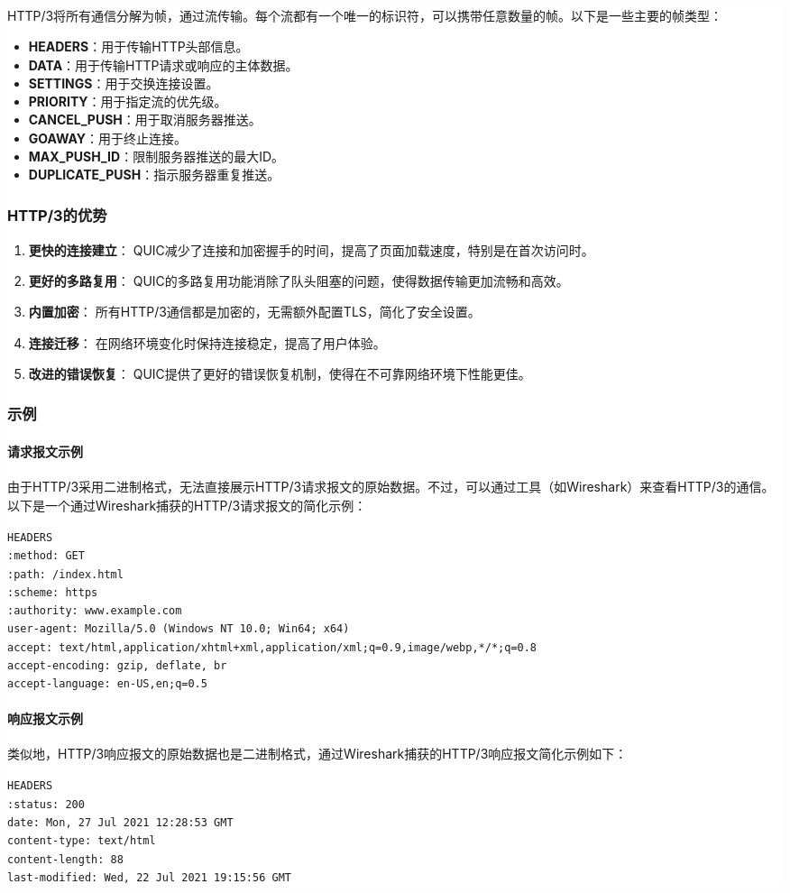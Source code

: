HTTP/3将所有通信分解为帧，通过流传输。每个流都有一个唯一的标识符，可以携带任意数量的帧。以下是一些主要的帧类型：

- **HEADERS**：用于传输HTTP头部信息。
- **DATA**：用于传输HTTP请求或响应的主体数据。
- **SETTINGS**：用于交换连接设置。
- **PRIORITY**：用于指定流的优先级。
- **CANCEL_PUSH**：用于取消服务器推送。
- **GOAWAY**：用于终止连接。
- **MAX_PUSH_ID**：限制服务器推送的最大ID。
- **DUPLICATE_PUSH**：指示服务器重复推送。

### HTTP/3的优势

1. **更快的连接建立**：
   QUIC减少了连接和加密握手的时间，提高了页面加载速度，特别是在首次访问时。

2. **更好的多路复用**：
   QUIC的多路复用功能消除了队头阻塞的问题，使得数据传输更加流畅和高效。

3. **内置加密**：
   所有HTTP/3通信都是加密的，无需额外配置TLS，简化了安全设置。

4. **连接迁移**：
   在网络环境变化时保持连接稳定，提高了用户体验。

5. **改进的错误恢复**：
   QUIC提供了更好的错误恢复机制，使得在不可靠网络环境下性能更佳。

### 示例

#### 请求报文示例

由于HTTP/3采用二进制格式，无法直接展示HTTP/3请求报文的原始数据。不过，可以通过工具（如Wireshark）来查看HTTP/3的通信。以下是一个通过Wireshark捕获的HTTP/3请求报文的简化示例：

```http
HEADERS
:method: GET
:path: /index.html
:scheme: https
:authority: www.example.com
user-agent: Mozilla/5.0 (Windows NT 10.0; Win64; x64)
accept: text/html,application/xhtml+xml,application/xml;q=0.9,image/webp,*/*;q=0.8
accept-encoding: gzip, deflate, br
accept-language: en-US,en;q=0.5
```

#### 响应报文示例

类似地，HTTP/3响应报文的原始数据也是二进制格式，通过Wireshark捕获的HTTP/3响应报文简化示例如下：

```http
HEADERS
:status: 200
date: Mon, 27 Jul 2021 12:28:53 GMT
content-type: text/html
content-length: 88
last-modified: Wed, 22 Jul 2021 19:15:56 GMT
```

